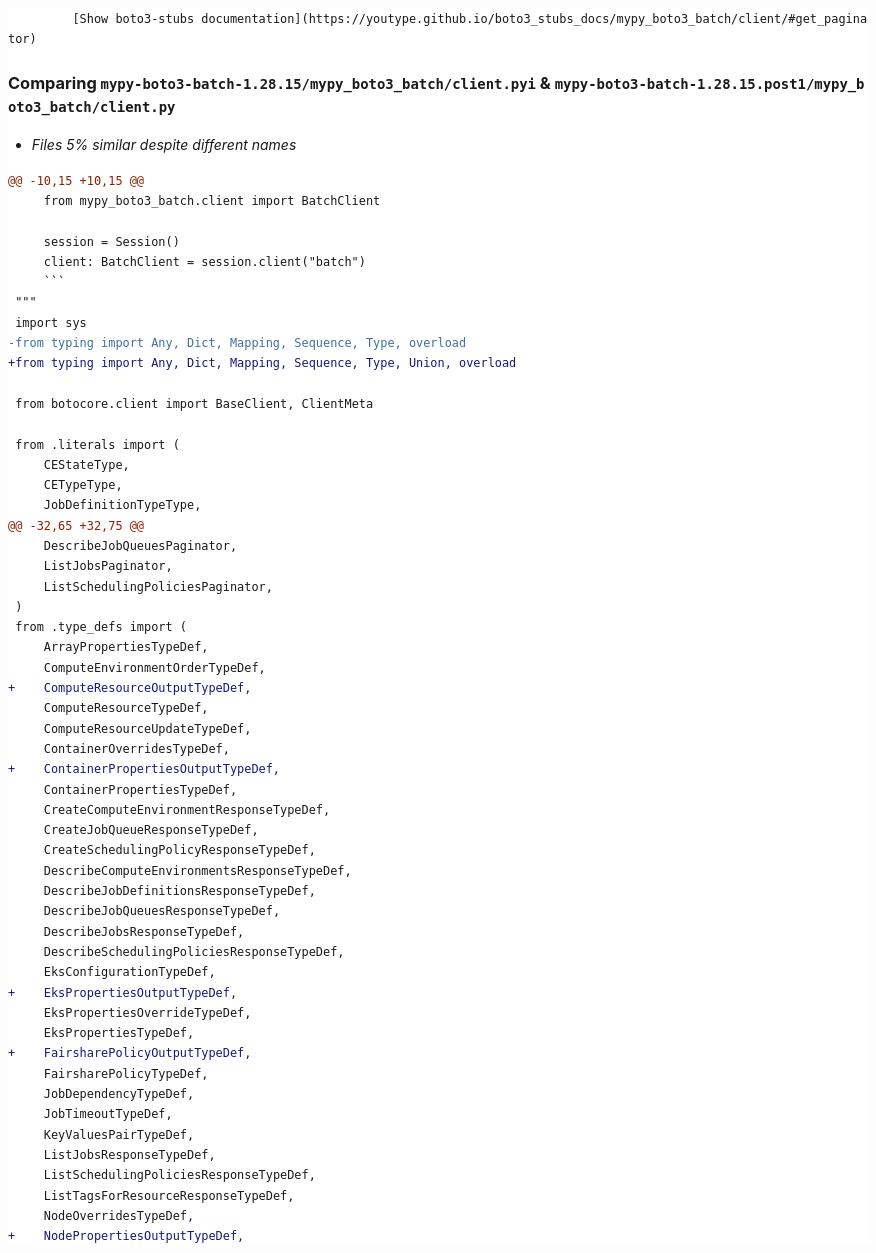 ```diff
         [Show boto3-stubs documentation](https://youtype.github.io/boto3_stubs_docs/mypy_boto3_batch/client/#get_paginator)
```

### Comparing `mypy-boto3-batch-1.28.15/mypy_boto3_batch/client.pyi` & `mypy-boto3-batch-1.28.15.post1/mypy_boto3_batch/client.py`

 * *Files 5% similar despite different names*

```diff
@@ -10,15 +10,15 @@
     from mypy_boto3_batch.client import BatchClient
 
     session = Session()
     client: BatchClient = session.client("batch")
     ```
 """
 import sys
-from typing import Any, Dict, Mapping, Sequence, Type, overload
+from typing import Any, Dict, Mapping, Sequence, Type, Union, overload
 
 from botocore.client import BaseClient, ClientMeta
 
 from .literals import (
     CEStateType,
     CETypeType,
     JobDefinitionTypeType,
@@ -32,65 +32,75 @@
     DescribeJobQueuesPaginator,
     ListJobsPaginator,
     ListSchedulingPoliciesPaginator,
 )
 from .type_defs import (
     ArrayPropertiesTypeDef,
     ComputeEnvironmentOrderTypeDef,
+    ComputeResourceOutputTypeDef,
     ComputeResourceTypeDef,
     ComputeResourceUpdateTypeDef,
     ContainerOverridesTypeDef,
+    ContainerPropertiesOutputTypeDef,
     ContainerPropertiesTypeDef,
     CreateComputeEnvironmentResponseTypeDef,
     CreateJobQueueResponseTypeDef,
     CreateSchedulingPolicyResponseTypeDef,
     DescribeComputeEnvironmentsResponseTypeDef,
     DescribeJobDefinitionsResponseTypeDef,
     DescribeJobQueuesResponseTypeDef,
     DescribeJobsResponseTypeDef,
     DescribeSchedulingPoliciesResponseTypeDef,
     EksConfigurationTypeDef,
+    EksPropertiesOutputTypeDef,
     EksPropertiesOverrideTypeDef,
     EksPropertiesTypeDef,
+    FairsharePolicyOutputTypeDef,
     FairsharePolicyTypeDef,
     JobDependencyTypeDef,
     JobTimeoutTypeDef,
     KeyValuesPairTypeDef,
     ListJobsResponseTypeDef,
     ListSchedulingPoliciesResponseTypeDef,
     ListTagsForResourceResponseTypeDef,
     NodeOverridesTypeDef,
+    NodePropertiesOutputTypeDef,
```